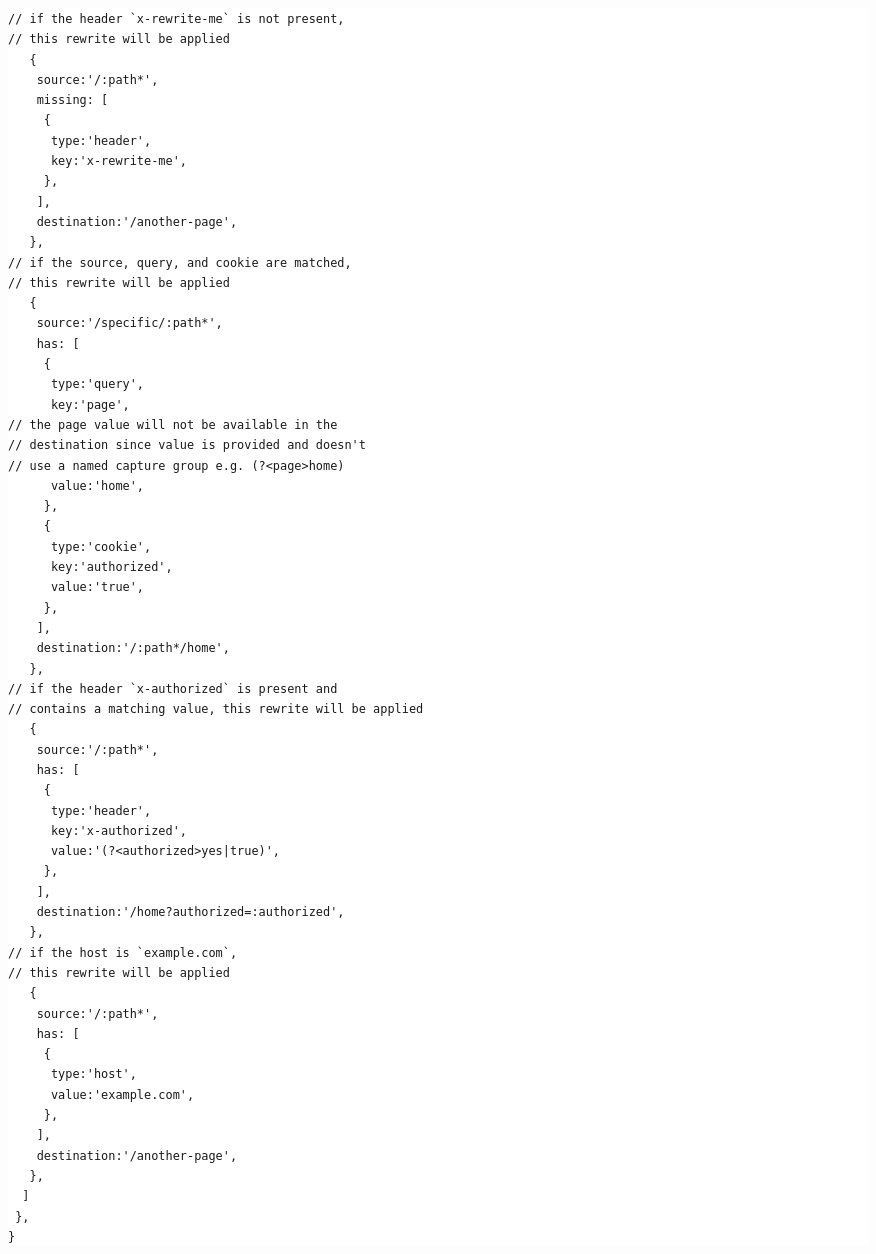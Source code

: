 ```
// if the header `x-rewrite-me` is not present,
// this rewrite will be applied
   {
    source:'/:path*',
    missing: [
     {
      type:'header',
      key:'x-rewrite-me',
     },
    ],
    destination:'/another-page',
   },
// if the source, query, and cookie are matched,
// this rewrite will be applied
   {
    source:'/specific/:path*',
    has: [
     {
      type:'query',
      key:'page',
// the page value will not be available in the
// destination since value is provided and doesn't
// use a named capture group e.g. (?<page>home)
      value:'home',
     },
     {
      type:'cookie',
      key:'authorized',
      value:'true',
     },
    ],
    destination:'/:path*/home',
   },
// if the header `x-authorized` is present and
// contains a matching value, this rewrite will be applied
   {
    source:'/:path*',
    has: [
     {
      type:'header',
      key:'x-authorized',
      value:'(?<authorized>yes|true)',
     },
    ],
    destination:'/home?authorized=:authorized',
   },
// if the host is `example.com`,
// this rewrite will be applied
   {
    source:'/:path*',
    has: [
     {
      type:'host',
      value:'example.com',
     },
    ],
    destination:'/another-page',
   },
  ]
 },
}
```
